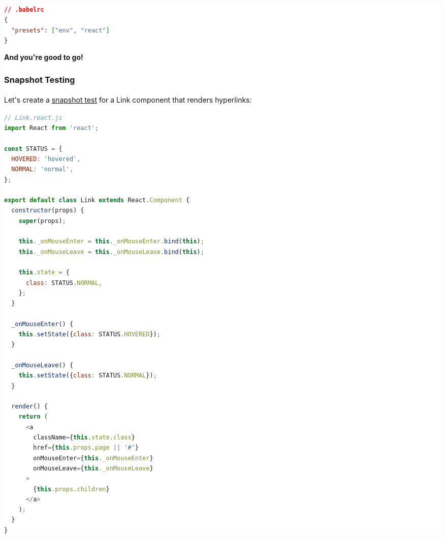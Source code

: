 ```json
// .babelrc
{
  "presets": ["env", "react"]
}
```

**And you're good to go!**

### Snapshot Testing

Let's create a [snapshot test](SnapshotTesting.md) for a Link component that renders hyperlinks:

```javascript
// Link.react.js
import React from 'react';

const STATUS = {
  HOVERED: 'hovered',
  NORMAL: 'normal',
};

export default class Link extends React.Component {
  constructor(props) {
    super(props);

    this._onMouseEnter = this._onMouseEnter.bind(this);
    this._onMouseLeave = this._onMouseLeave.bind(this);

    this.state = {
      class: STATUS.NORMAL,
    };
  }

  _onMouseEnter() {
    this.setState({class: STATUS.HOVERED});
  }

  _onMouseLeave() {
    this.setState({class: STATUS.NORMAL});
  }

  render() {
    return (
      <a
        className={this.state.class}
        href={this.props.page || '#'}
        onMouseEnter={this._onMouseEnter}
        onMouseLeave={this._onMouseLeave}
      >
        {this.props.children}
      </a>
    );
  }
}
```
